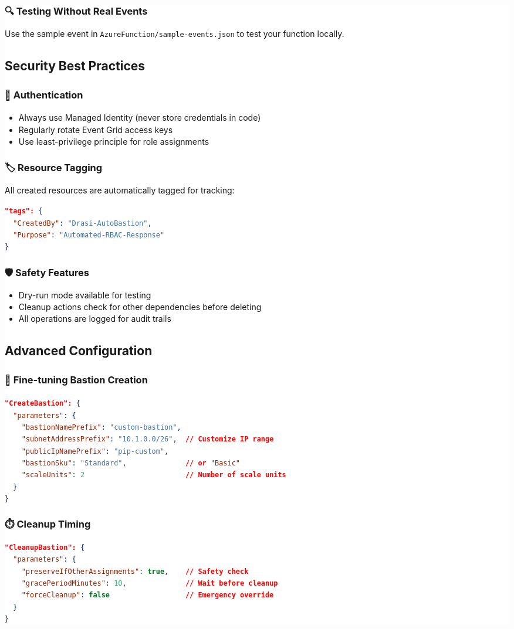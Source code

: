 ### 🔍 **Testing Without Real Events**

Use the sample event in `AzureFunction/sample-events.json` to test your function locally.

## Security Best Practices

### 🔐 **Authentication**
- Always use Managed Identity (never store credentials in code)
- Regularly rotate Event Grid access keys
- Use least-privilege principle for role assignments

### 🏷️ **Resource Tagging**
All created resources are automatically tagged for tracking:
```json
"tags": {
  "CreatedBy": "Drasi-AutoBastion",
  "Purpose": "Automated-RBAC-Response"
}
```

### 🛡️ **Safety Features**
- Dry-run mode available for testing
- Cleanup actions check for other dependencies before deleting
- All operations are logged for audit trails

## Advanced Configuration

### 🔧 **Fine-tuning Bastion Creation**

```json
"CreateBastion": {
  "parameters": {
    "bastionNamePrefix": "custom-bastion",
    "subnetAddressPrefix": "10.1.0.0/26",  // Customize IP range
    "publicIpNamePrefix": "pip-custom",
    "bastionSku": "Standard",              // or "Basic"
    "scaleUnits": 2                        // Number of scale units
  }
}
```

### ⏱️ **Cleanup Timing**

```json
"CleanupBastion": {
  "parameters": {
    "preserveIfOtherAssignments": true,    // Safety check
    "gracePeriodMinutes": 10,              // Wait before cleanup
    "forceCleanup": false                  // Emergency override
  }
}
```
